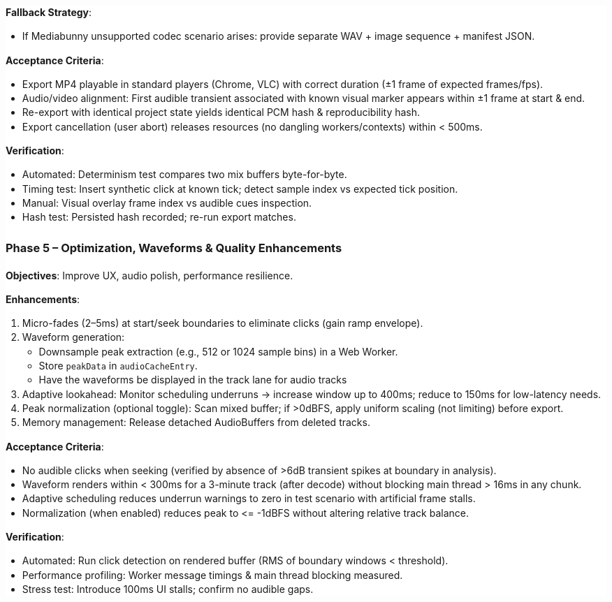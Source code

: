 **Fallback Strategy**:

-   If Mediabunny unsupported codec scenario arises: provide separate WAV + image sequence + manifest JSON.

**Acceptance Criteria**:

-   Export MP4 playable in standard players (Chrome, VLC) with correct duration (±1 frame of expected frames/fps).
-   Audio/video alignment: First audible transient associated with known visual marker appears within ±1 frame at start & end.
-   Re-export with identical project state yields identical PCM hash & reproducibility hash.
-   Export cancellation (user abort) releases resources (no dangling workers/contexts) within < 500ms.

**Verification**:

-   Automated: Determinism test compares two mix buffers byte-for-byte.
-   Timing test: Insert synthetic click at known tick; detect sample index vs expected tick position.
-   Manual: Visual overlay frame index vs audible cues inspection.
-   Hash test: Persisted hash recorded; re-run export matches.

### Phase 5 – Optimization, Waveforms & Quality Enhancements

**Objectives**: Improve UX, audio polish, performance resilience.

**Enhancements**:

1. Micro-fades (2–5ms) at start/seek boundaries to eliminate clicks (gain ramp envelope).
2. Waveform generation:
    - Downsample peak extraction (e.g., 512 or 1024 sample bins) in a Web Worker.
    - Store `peakData` in `audioCacheEntry`.
    - Have the waveforms be displayed in the track lane for audio tracks
3. Adaptive lookahead: Monitor scheduling underruns → increase window up to 400ms; reduce to 150ms for low-latency needs.
4. Peak normalization (optional toggle): Scan mixed buffer; if >0dBFS, apply uniform scaling (not limiting) before export.
5. Memory management: Release detached AudioBuffers from deleted tracks.

**Acceptance Criteria**:

-   No audible clicks when seeking (verified by absence of >6dB transient spikes at boundary in analysis).
-   Waveform renders within < 300ms for a 3-minute track (after decode) without blocking main thread > 16ms in any chunk.
-   Adaptive scheduling reduces underrun warnings to zero in test scenario with artificial frame stalls.
-   Normalization (when enabled) reduces peak to <= -1dBFS without altering relative track balance.

**Verification**:

-   Automated: Run click detection on rendered buffer (RMS of boundary windows < threshold).
-   Performance profiling: Worker message timings & main thread blocking measured.
-   Stress test: Introduce 100ms UI stalls; confirm no audible gaps.
